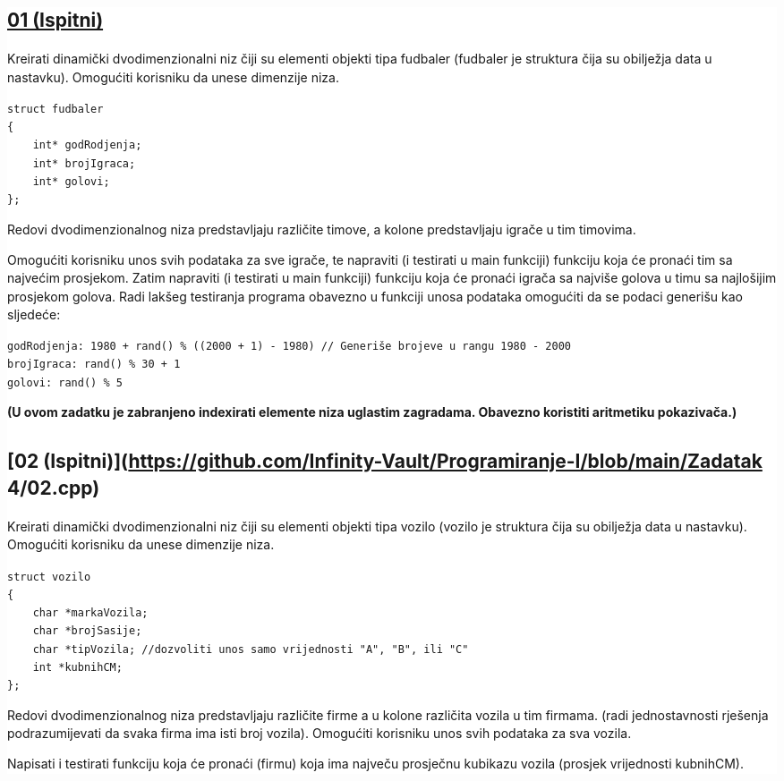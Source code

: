 

## [**01 (Ispitni)**](https://github.com/saranur/Programiranje-1/blob/main/Cetvrti%20zadaci/Prvi%20ispitni.cpp)

Kreirati dinamički dvodimenzionalni niz čiji su elementi objekti tipa fudbaler (fudbaler je struktura čija su obilježja data u nastavku). Omogućiti korisniku da unese dimenzije niza.

```
struct fudbaler
{
    int* godRodjenja;
    int* brojIgraca;
    int* golovi;
};
```

Redovi dvodimenzionalnog niza predstavljaju različite timove, a kolone predstavljaju igrače u tim timovima.

Omogućiti korisniku unos svih podataka za sve igrače, te napraviti (i testirati u main funkciji) funkciju koja će pronaći tim sa najvećim prosjekom. Zatim napraviti (i testirati u main funkciji) funkciju koja će pronaći igrača sa najviše golova u timu sa najlošijim prosjekom golova. Radi lakšeg testiranja programa obavezno u funkciji unosa podataka omogućiti da se podaci generišu kao sljedeće:

```
godRodjenja: 1980 + rand() % ((2000 + 1) - 1980) // Generiše brojeve u rangu 1980 - 2000
brojIgraca: rand() % 30 + 1
golovi: rand() % 5
```

**(U ovom zadatku je zabranjeno indexirati elemente niza uglastim zagradama. Obavezno koristiti aritmetiku pokazivača.)**

## [**02 (Ispitni)**](https://github.com/Infinity-Vault/Programiranje-I/blob/main/Zadatak 4/02.cpp)

Kreirati dinamički dvodimenzionalni niz čiji su elementi objekti tipa vozilo (vozilo je struktura čija su obilježja data u nastavku). Omogućiti korisniku da unese dimenzije niza.

```
struct vozilo
{
    char *markaVozila;
    char *brojSasije;
    char *tipVozila; //dozvoliti unos samo vrijednosti "A", "B", ili "C"
    int *kubnihCM;
};
```

Redovi dvodimenzionalnog niza predstavljaju različite firme a u kolone različita vozila u tim firmama. (radi jednostavnosti rješenja podrazumijevati da svaka firma ima isti broj vozila). Omogućiti korisniku unos svih podataka za sva vozila.

Napisati i testirati funkciju koja će pronaći (firmu) koja ima največu prosječnu kubikazu vozila (prosjek vrijednosti kubnihCM).
